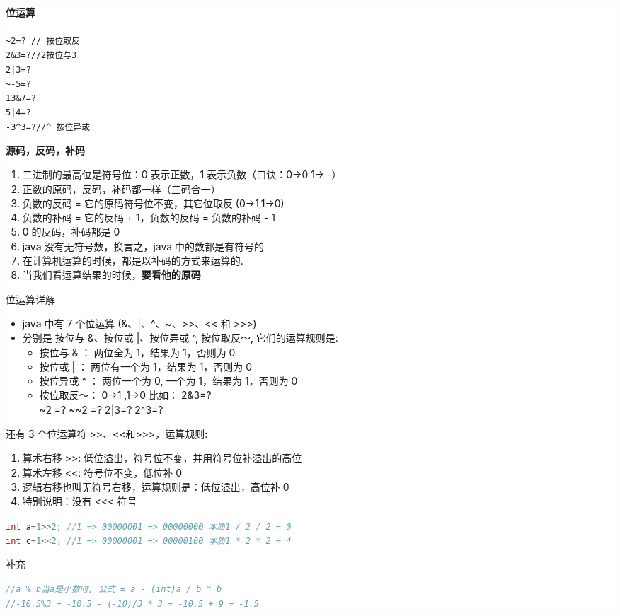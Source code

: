 #### 位运算

```plaintext
~2=? // 按位取反
2&3=?//2按位与3
2|3=? 
~-5=?
13&7=?
5|4=?
-3^3=?//^ 按位异或
```

**源码，反码，补码**

1. 二进制的最高位是符号位：0 表示正数，1 表示负数（口诀：0->0 1-> -）
2. 正数的原码，反码，补码都一样（三码合一）
3. 负数的反码 = 它的原码符号位不变，其它位取反 (0->1,1->0)
4. 负数的补码 = 它的反码 + 1，负数的反码 = 负数的补码 - 1
5. 0 的反码，补码都是 0
6. java 没有无符号数，换言之，java 中的数都是有符号的
7. 在计算机运算的时候，都是以补码的方式来运算的.
8. 当我们看运算结果的时候，**要看他的原码**

位运算详解

- java 中有 7 个位运算 (&、|、^、~、>>、<< 和 >>>)
- 分别是 按位与 &、按位或 |、按位异或 ^, 按位取反～, 它们的运算规则是:
	- 按位与 & ： 两位全为 1，结果为 1，否则为 0
	- 按位或 | ： 两位有一个为 1，结果为 1，否则为 0
	- 按位异或 ^ ： 两位一个为 0, 一个为 1，结果为 1，否则为 0
	- 按位取反～： 0->1 ,1->0
		比如：
		2&3=?  
		~2 =? 
		~~2 =? 
		2|3=? 
		2^3=?

还有 3 个位运算符 >>、<<和>>>，运算规则:

1. 算术右移 >>: 低位溢出，符号位不变，并用符号位补溢出的高位
2. 算术左移 <<: 符号位不变，低位补 0
3. 逻辑右移也叫无符号右移，运算规则是：低位溢出，高位补 0
4. 特别说明：没有 <<< 符号

```java
int a=1>>2; //1 => 00000001 => 00000000 本质1 / 2 / 2 = 0
int c=1<<2; //1 => 00000001 => 00000100 本质1 * 2 * 2 = 4
```

补充

```java
//a % b当a是小数时, 公式 = a - (int)a / b * b
//-10.5%3 = -10.5 - (-10)/3 * 3 = -10.5 + 9 = -1.5
```
